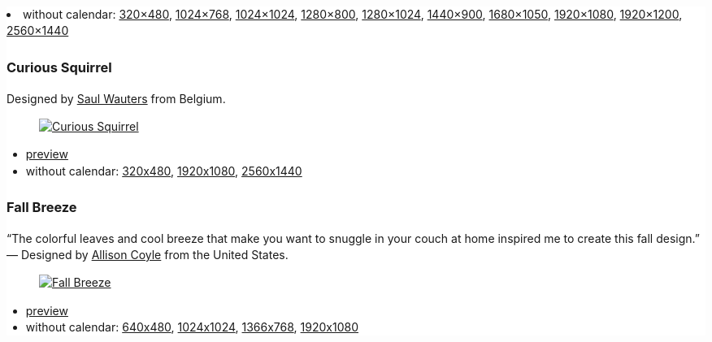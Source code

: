 <li>without calendar: <a href="https://smashingmagazine.com/files/wallpapers/november-11/november-11-the_most_productive_month___27-nocal-320x480.jpg" />320×480</a>, <a href="https://smashingmagazine.com/files/wallpapers/november-11/november-11-the_most_productive_month___27-nocal-1024x768.jpg" />1024×768</a>, <a href="https://smashingmagazine.com/files/wallpapers/november-11/november-11-the_most_productive_month___27-nocal-1024x1024.jpg" />1024×1024</a>, <a href="https://smashingmagazine.com/files/wallpapers/november-11/november-11-the_most_productive_month___27-nocal-1280x800.jpg" />1280×800</a>, <a href="https://smashingmagazine.com/files/wallpapers/november-11/november-11-the_most_productive_month___27-nocal-1280x1024.jpg" />1280×1024</a>, <a href="https://smashingmagazine.com/files/wallpapers/november-11/november-11-the_most_productive_month___27-nocal-1440x900.jpg" />1440×900</a>, <a href="https://smashingmagazine.com/files/wallpapers/november-11/november-11-the_most_productive_month___27-nocal-1680x1050.jpg" />1680×1050</a>, <a href="https://smashingmagazine.com/files/wallpapers/november-11/november-11-the_most_productive_month___27-nocal-1920x1080.jpg" />1920×1080</a>, <a href="https://smashingmagazine.com/files/wallpapers/november-11/november-11-the_most_productive_month___27-nocal-1920x1200.jpg" />1920×1200</a>, <a href="https://smashingmagazine.com/files/wallpapers/november-11/november-11-the_most_productive_month___27-nocal-2560x1440.jpg" />2560×1440</a></li>
</ul>

### Curious Squirrel
<p>Designed by <a href="https://weareimd.be/">Saul Wauters</a> from Belgium.</p>
<figure><a href="https://archive.smashing.media/assets/344dbf88-fdf9-42bb-adb4-46f01eedd629/3e2b370b-2242-4756-9c9a-f935da45969b/nov-17-curious-squirrel-full-opt.png" title="Curious Squirrel"><img alt="Curious Squirrel" src="https://archive.smashing.media/assets/344dbf88-fdf9-42bb-adb4-46f01eedd629/85fb0da6-2643-4313-900c-e0b1b5c37dd6/nov-17-curious-squirrel-preview-opt.png" /></a></figure>
<ul>
<li><a href="https://archive.smashing.media/assets/344dbf88-fdf9-42bb-adb4-46f01eedd629/85fb0da6-2643-4313-900c-e0b1b5c37dd6/nov-17-curious-squirrel-preview-opt.png" title="Curious Squirrel - Preview">preview</a></li>
<li>without calendar: <a href="https://smashingmagazine.com/files/wallpapers/nov-17/curious-squirrel/nocal/nov-17-curious-squirrel-nocal-320x480.jpg" title="Curious Squirrel - 320x480">320x480</a>, <a href="https://smashingmagazine.com/files/wallpapers/nov-17/curious-squirrel/nocal/nov-17-curious-squirrel-nocal-1920x1080.jpg" title="Curious Squirrel - 1920x1080">1920x1080</a>, <a href="https://smashingmagazine.com/files/wallpapers/nov-17/curious-squirrel/nocal/nov-17-curious-squirrel-nocal-2560x1440.jpg" title="Curious Squirrel - 2560x1440">2560x1440</a></li>
</ul>

### Fall Breeze
<p>“The colorful leaves and cool breeze that make you want to snuggle in your couch at home inspired me to create this fall design.” — Designed by <a href="https://www.alicoyle.com/">Allison Coyle</a> from the United States.</p>
<figure><a href="https://archive.smashing.media/assets/344dbf88-fdf9-42bb-adb4-46f01eedd629/322549c6-7cfd-44a9-acd1-f4acb32bd1a6/nov-17-fall-breeze-full-opt.png" title="Fall Breeze"><img alt="Fall Breeze" src="https://archive.smashing.media/assets/344dbf88-fdf9-42bb-adb4-46f01eedd629/bc52c499-732b-4ee4-a74f-14386ef64d43/nov-17-fall-breeze-preview-opt.png" /></a></figure>
<ul>
<li><a href="https://archive.smashing.media/assets/344dbf88-fdf9-42bb-adb4-46f01eedd629/bc52c499-732b-4ee4-a74f-14386ef64d43/nov-17-fall-breeze-preview-opt.png" title="Fall Breeze - Preview">preview</a></li>
<li>without calendar: <a href="https://smashingmagazine.com/files/wallpapers/nov-17/fall-breeze/nocal/nov-17-fall-breeze-nocal-640x480.png" title="Fall Breeze - 640x480">640x480</a>, <a href="https://smashingmagazine.com/files/wallpapers/nov-17/fall-breeze/nocal/nov-17-fall-breeze-nocal-1024x1024.png" title="Fall Breeze - 1024x1024">1024x1024</a>, <a href="https://smashingmagazine.com/files/wallpapers/nov-17/fall-breeze/nocal/nov-17-fall-breeze-nocal-1366x768.png" title="Fall Breeze - 1366x768">1366x768</a>, <a href="https://smashingmagazine.com/files/wallpapers/nov-17/fall-breeze/nocal/nov-17-fall-breeze-nocal-1920x1080.png" title="Fall Breeze - 1920x1080">1920x1080</a></li>
</ul>
